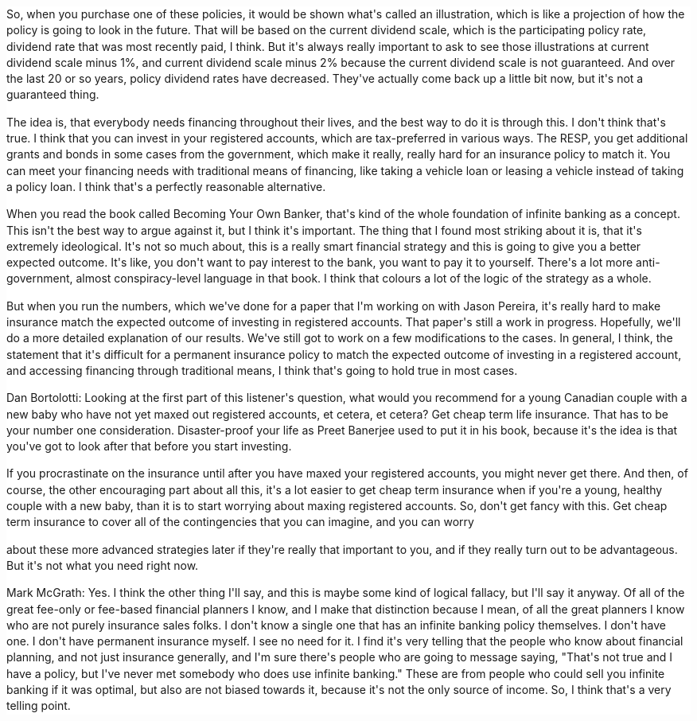 So, when you purchase one of these policies, it would be shown what's called an illustration, which is like a projection of how the policy is going to look in the future. That will be based on the current dividend scale, which is the participating policy rate, dividend rate that was most recently paid, I think. But it's always really important to ask to see those illustrations at current dividend scale minus 1%, and current dividend scale minus 2% because the current dividend scale is not guaranteed. And over the last 20 or so years, policy dividend rates have decreased. They've actually come back up a little bit now, but it's not a guaranteed thing.

The idea is, that everybody needs financing throughout their lives, and the best way to do it is through this. I don't think that's true. I think that you can invest in your registered accounts, which are tax-preferred in various ways. The RESP, you get additional grants and bonds in some cases from the government, which make it really, really hard for an insurance policy to match it. You can meet your financing needs with traditional means of financing, like taking a vehicle loan or leasing a vehicle instead of taking a policy loan. I think that's a perfectly reasonable alternative.

When you read the book called Becoming Your Own Banker, that's kind of the whole foundation of infinite banking as a concept. This isn't the best way to argue against it, but I think it's important. The thing that I found most striking about it is, that it's extremely ideological. It's not so much about, this is a really smart financial strategy and this is going to give you a better expected outcome. It's like, you don't want to pay interest to the bank, you want to pay it to yourself. There's a lot more anti-government, almost conspiracy-level language in that book. I think that colours a lot of the logic of the strategy as a whole.

But when you run the numbers, which we've done for a paper that I'm working on with Jason Pereira, it's really hard to make insurance match the expected outcome of investing in registered accounts. That paper's still a work in progress. Hopefully, we'll do a more detailed explanation of our results. We've still got to work on a few modifications to the cases. In general, I think, the statement that it's difficult for a permanent insurance policy to match the expected outcome of investing in a registered account, and accessing financing through traditional means, I think that's going to hold true in most cases.

Dan Bortolotti: Looking at the first part of this listener's question, what would you recommend for a young Canadian couple with a new baby who have not yet maxed out registered accounts, et cetera, et cetera? Get cheap term life insurance. That has to be your number one consideration. Disaster-proof your life as Preet Banerjee used to put it in his book, because it's the idea is that you've got to look after that before you start investing. 

If you procrastinate on the insurance until after you have maxed your registered accounts, you might never get there. And then, of course, the other encouraging part about all this, it's a lot easier to get cheap term insurance when if you're a young, healthy couple with a new baby, than it is to start worrying about maxing registered accounts. So, don't get fancy with this. Get cheap term insurance to cover all of the contingencies that you can imagine, and you can worry

about these more advanced strategies later if they're really that important to you, and if they really turn out to be advantageous. But it's not what you need right now.

Mark McGrath: Yes. I think the other thing I'll say, and this is maybe some kind of logical fallacy, but I'll say it anyway. Of all of the great fee-only or fee-based financial planners I know, and I make that distinction because I mean, of all the great planners I know who are not purely insurance sales folks. I don't know a single one that has an infinite banking policy themselves. I don't have one. I don't have permanent insurance myself. I see no need for it. I find it's very telling that the people who know about financial planning, and not just insurance generally, and I'm sure there's people who are going to message saying, "That's not true and I have a policy, but I've never met somebody who does use infinite banking." These are from people who could sell you infinite banking if it was optimal, but also are not biased towards it, because it's not the only source of income. So, I think that's a very telling point.
